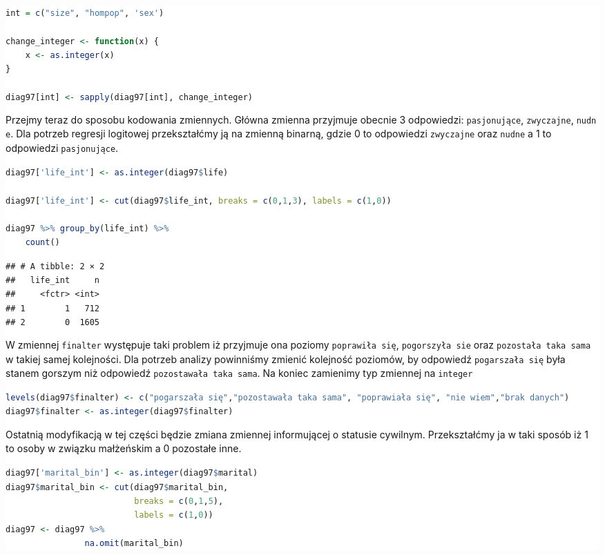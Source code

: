 ``` r
int = c("size", "hompop", 'sex')

change_integer <- function(x) {
    x <- as.integer(x)
}

diag97[int] <- sapply(diag97[int], change_integer)
```

Przejmy teraz do sposobu kodowania zmiennych. Główna zmienna przyjmuje obecnie 3 odpowiedzi: `pasjonujące`, `zwyczajne`, `nudne`. Dla potrzeb regresji logitowej przekształćmy ją na zmienną binarną, gdzie 0 to odpowiedzi `zwyczajne` oraz `nudne` a 1 to odpowiedzi `pasjonujące`.

``` r
diag97['life_int'] <- as.integer(diag97$life)

diag97['life_int'] <- cut(diag97$life_int, breaks = c(0,1,3), labels = c(1,0))

diag97 %>% group_by(life_int) %>%
    count()
```

    ## # A tibble: 2 × 2
    ##   life_int     n
    ##     <fctr> <int>
    ## 1        1   712
    ## 2        0  1605

W zmiennej `finalter` występuje taki problem iż przyjmuje ona poziomy `poprawiła się`, `pogorszyła sie` oraz `pozostała taka sama` w takiej samej kolejności. Dla potrzeb analizy powinniśmy zmienić kolejność poziomów, by odpowiedź `pogarszała się` była stanem gorszym niż odpowiedź `pozostawała taka sama`. Na koniec zamienimy typ zmiennej na `integer`

``` r
levels(diag97$finalter) <- c("pogarszała się","pozostawała taka sama", "poprawiała się", "nie wiem","brak danych")
diag97$finalter <- as.integer(diag97$finalter)
```

Ostatnią modyfikacją w tej części będzie zmiana zmiennej informującej o statusie cywilnym. Przekształćmy ja w taki sposób iż 1 to osoby w związku małżeńskim a 0 pozostałe inne.

``` r
diag97['marital_bin'] <- as.integer(diag97$marital)
diag97$marital_bin <- cut(diag97$marital_bin,
                          breaks = c(0,1,5),
                          labels = c(1,0))
diag97 <- diag97 %>% 
                na.omit(marital_bin) 
```
